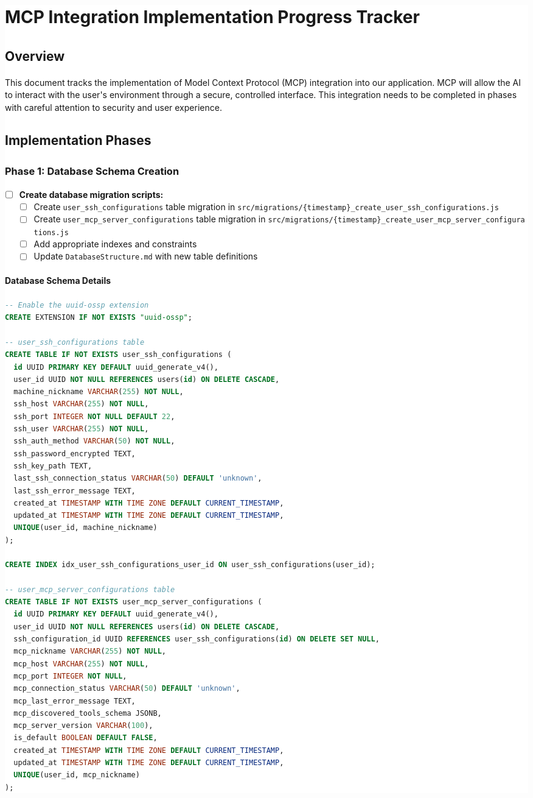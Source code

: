 # MCP Integration Implementation Progress Tracker

## Overview
This document tracks the implementation of Model Context Protocol (MCP) integration into our application. MCP will allow the AI to interact with the user's environment through a secure, controlled interface. This integration needs to be completed in phases with careful attention to security and user experience.

## Implementation Phases

### Phase 1: Database Schema Creation
- [ ] **Create database migration scripts:**
  - [ ] Create `user_ssh_configurations` table migration in `src/migrations/{timestamp}_create_user_ssh_configurations.js`
  - [ ] Create `user_mcp_server_configurations` table migration in `src/migrations/{timestamp}_create_user_mcp_server_configurations.js`
  - [ ] Add appropriate indexes and constraints
  - [ ] Update `DatabaseStructure.md` with new table definitions

#### Database Schema Details
```sql
-- Enable the uuid-ossp extension
CREATE EXTENSION IF NOT EXISTS "uuid-ossp";

-- user_ssh_configurations table
CREATE TABLE IF NOT EXISTS user_ssh_configurations (
  id UUID PRIMARY KEY DEFAULT uuid_generate_v4(),
  user_id UUID NOT NULL REFERENCES users(id) ON DELETE CASCADE,
  machine_nickname VARCHAR(255) NOT NULL,
  ssh_host VARCHAR(255) NOT NULL,
  ssh_port INTEGER NOT NULL DEFAULT 22,
  ssh_user VARCHAR(255) NOT NULL,
  ssh_auth_method VARCHAR(50) NOT NULL,
  ssh_password_encrypted TEXT,
  ssh_key_path TEXT,
  last_ssh_connection_status VARCHAR(50) DEFAULT 'unknown',
  last_ssh_error_message TEXT,
  created_at TIMESTAMP WITH TIME ZONE DEFAULT CURRENT_TIMESTAMP,
  updated_at TIMESTAMP WITH TIME ZONE DEFAULT CURRENT_TIMESTAMP,
  UNIQUE(user_id, machine_nickname)
);

CREATE INDEX idx_user_ssh_configurations_user_id ON user_ssh_configurations(user_id);

-- user_mcp_server_configurations table
CREATE TABLE IF NOT EXISTS user_mcp_server_configurations (
  id UUID PRIMARY KEY DEFAULT uuid_generate_v4(),
  user_id UUID NOT NULL REFERENCES users(id) ON DELETE CASCADE,
  ssh_configuration_id UUID REFERENCES user_ssh_configurations(id) ON DELETE SET NULL,
  mcp_nickname VARCHAR(255) NOT NULL,
  mcp_host VARCHAR(255) NOT NULL,
  mcp_port INTEGER NOT NULL,
  mcp_connection_status VARCHAR(50) DEFAULT 'unknown',
  mcp_last_error_message TEXT,
  mcp_discovered_tools_schema JSONB,
  mcp_server_version VARCHAR(100),
  is_default BOOLEAN DEFAULT FALSE,
  created_at TIMESTAMP WITH TIME ZONE DEFAULT CURRENT_TIMESTAMP,
  updated_at TIMESTAMP WITH TIME ZONE DEFAULT CURRENT_TIMESTAMP,
  UNIQUE(user_id, mcp_nickname)
);
```